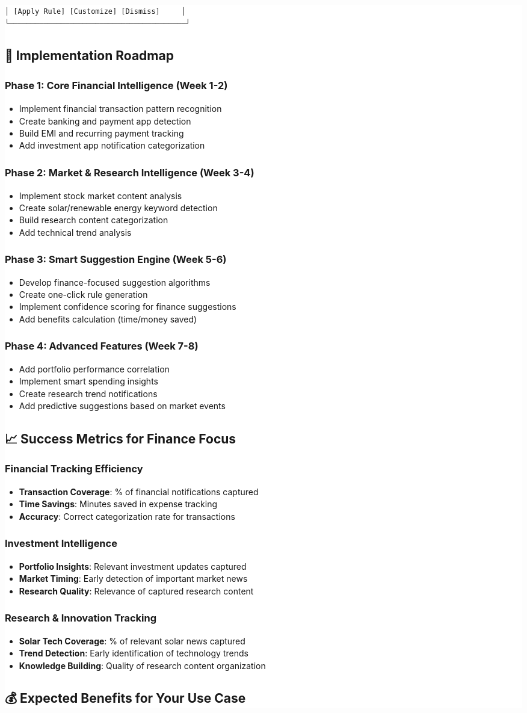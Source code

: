 ```
│ [Apply Rule] [Customize] [Dismiss]     │
└─────────────────────────────────────────┘
```

## 🔧 Implementation Roadmap

### **Phase 1: Core Financial Intelligence (Week 1-2)**
- Implement financial transaction pattern recognition
- Create banking and payment app detection
- Build EMI and recurring payment tracking
- Add investment app notification categorization

### **Phase 2: Market & Research Intelligence (Week 3-4)**
- Implement stock market content analysis
- Create solar/renewable energy keyword detection
- Build research content categorization
- Add technical trend analysis

### **Phase 3: Smart Suggestion Engine (Week 5-6)**
- Develop finance-focused suggestion algorithms
- Create one-click rule generation
- Implement confidence scoring for finance suggestions
- Add benefits calculation (time/money saved)

### **Phase 4: Advanced Features (Week 7-8)**
- Add portfolio performance correlation
- Implement smart spending insights
- Create research trend notifications
- Add predictive suggestions based on market events

## 📈 Success Metrics for Finance Focus

### **Financial Tracking Efficiency**
- **Transaction Coverage**: % of financial notifications captured
- **Time Savings**: Minutes saved in expense tracking
- **Accuracy**: Correct categorization rate for transactions

### **Investment Intelligence**
- **Portfolio Insights**: Relevant investment updates captured
- **Market Timing**: Early detection of important market news
- **Research Quality**: Relevance of captured research content

### **Research & Innovation Tracking**
- **Solar Tech Coverage**: % of relevant solar news captured
- **Trend Detection**: Early identification of technology trends
- **Knowledge Building**: Quality of research content organization

## 💰 Expected Benefits for Your Use Case
